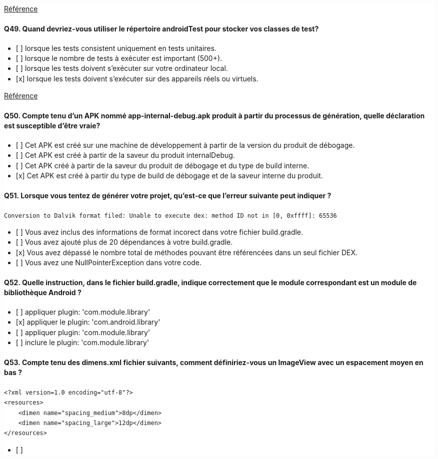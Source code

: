 [Référence](https://developer.android.com/studio/build/build-variants#flavor-dimensions)

#### Q49. Quand devriez-vous utiliser le répertoire androidTest pour stocker vos classes de test?

*   \[ ] lorsque les tests consistent uniquement en tests unitaires.
*   \[ ] lorsque le nombre de tests à exécuter est important (500+).
*   \[ ] lorsque les tests doivent s’exécuter sur votre ordinateur local.
*   \[x] lorsque les tests doivent s’exécuter sur des appareils réels ou virtuels.

[Référence](https://developer.android.com/studio/test#test_types_and_location)

#### Q50. Compte tenu d’un APK nommé app-internal-debug.apk produit à partir du processus de génération, quelle déclaration est susceptible d’être vraie?

*   \[ ] Cet APK est créé sur une machine de développement à partir de la version du produit de débogage.
*   \[ ] Cet APK est créé à partir de la saveur du produit internalDebug.
*   \[ ] Cet APK créé à partir de la saveur du produit de débogage et du type de build interne.
*   \[x] Cet APK est créé à partir du type de build de débogage et de la saveur interne du produit.

#### Q51. Lorsque vous tentez de générer votre projet, qu’est-ce que l’erreur suivante peut indiquer ?

`Conversion to Dalvik format filed: Unable to execute dex: method ID not in [0, 0xffff]: 65536`

*   \[ ] Vous avez inclus des informations de format incorect dans votre fichier build.gradle.
*   \[ ] Vous avez ajouté plus de 20 dépendances à votre build.gradle.
*   \[x] Vous avez dépassé le nombre total de méthodes pouvant être référencées dans un seul fichier DEX.
*   \[ ] Vous avez une NullPointerException dans votre code.

#### Q52. Quelle instruction, dans le fichier build.gradle, indique correctement que le module correspondant est un module de bibliothèque Android ?

*   \[ ] appliquer plugin: 'com.module.library'
*   \[x] appliquer le plugin: 'com.android.library'
*   \[ ] appliquer plugin: 'com.module.library'
*   \[ ] inclure le plugin: 'com.module.library'

#### Q53. Compte tenu des dimens.xml fichier suivants, comment définiriez-vous un ImageView avec un espacement moyen en bas ?

    <?xml version=1.0 encoding="utf-8"?>
    <resources>
        <dimen name="spacing_medium">8dp</dimen>
        <dimen name="spacing_large">12dp</dimen>
    </resources>

*   \[ ]


